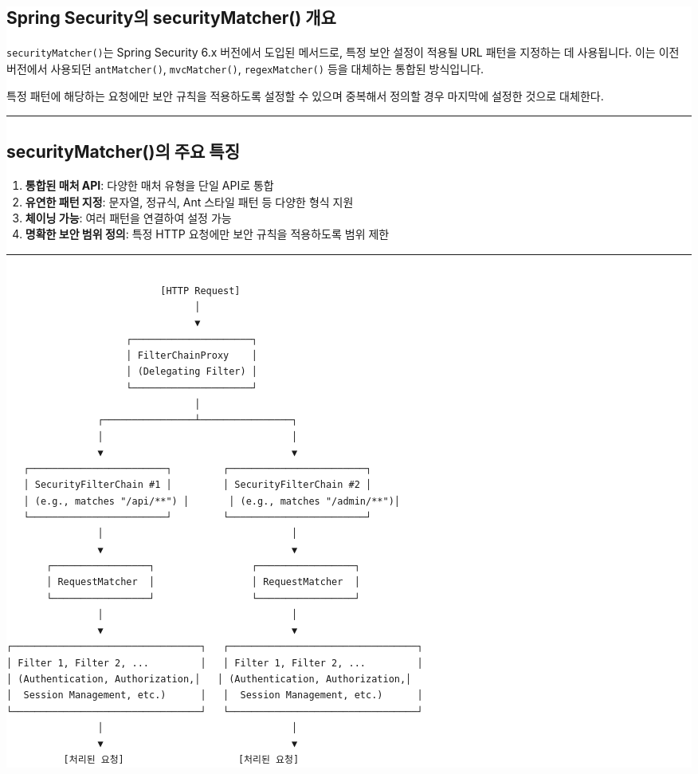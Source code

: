 ## Spring Security의 securityMatcher() 개요

`securityMatcher()`는 Spring Security 6.x 버전에서 도입된 메서드로, 특정 보안 설정이 적용될 URL 패턴을 지정하는 데 사용됩니다. 이는 이전 버전에서 사용되던 `antMatcher()`, `mvcMatcher()`, `regexMatcher()` 등을 대체하는 통합된 방식입니다.

특정 패턴에 해당하는 요청에만 보안 규칙을 적용하도록 설정할 수 있으며 중복해서 정의할 경우 마지막에 설정한 것으로 대체한다.

---

## securityMatcher()의 주요 특징

1. **통합된 매처 API**: 다양한 매처 유형을 단일 API로 통합
2. **유연한 패턴 지정**: 문자열, 정규식, Ant 스타일 패턴 등 다양한 형식 지원
3. **체이닝 가능**: 여러 패턴을 연결하여 설정 가능
4. **명확한 보안 범위 정의**: 특정 HTTP 요청에만 보안 규칙을 적용하도록 범위 제한

---

```

                           [HTTP Request]
                                 │
                                 ▼
                     ┌─────────────────────┐
                     │ FilterChainProxy    │
                     │ (Delegating Filter) │
                     └─────────────────────┘
                                 │
                ┌────────────────┴────────────────┐
                │                                 │
                ▼                                 ▼
   ┌────────────────────────┐         ┌────────────────────────┐
   │ SecurityFilterChain #1 │         │ SecurityFilterChain #2 │
   │ (e.g., matches "/api/**") │       │ (e.g., matches "/admin/**")│
   └────────────────────────┘         └────────────────────────┘
                │                                 │
                ▼                                 ▼
       ┌─────────────────┐                 ┌─────────────────┐
       │ RequestMatcher  │                 │ RequestMatcher  │
       └─────────────────┘                 └─────────────────┘
                │                                 │
                ▼                                 ▼
┌─────────────────────────────────┐   ┌─────────────────────────────────┐
│ Filter 1, Filter 2, ...         │   │ Filter 1, Filter 2, ...         │
│ (Authentication, Authorization,│   │ (Authentication, Authorization,│
│  Session Management, etc.)      │   │  Session Management, etc.)      │
└─────────────────────────────────┘   └─────────────────────────────────┘
                │                                 │
                ▼                                 ▼
          [처리된 요청]                    [처리된 요청]

```
